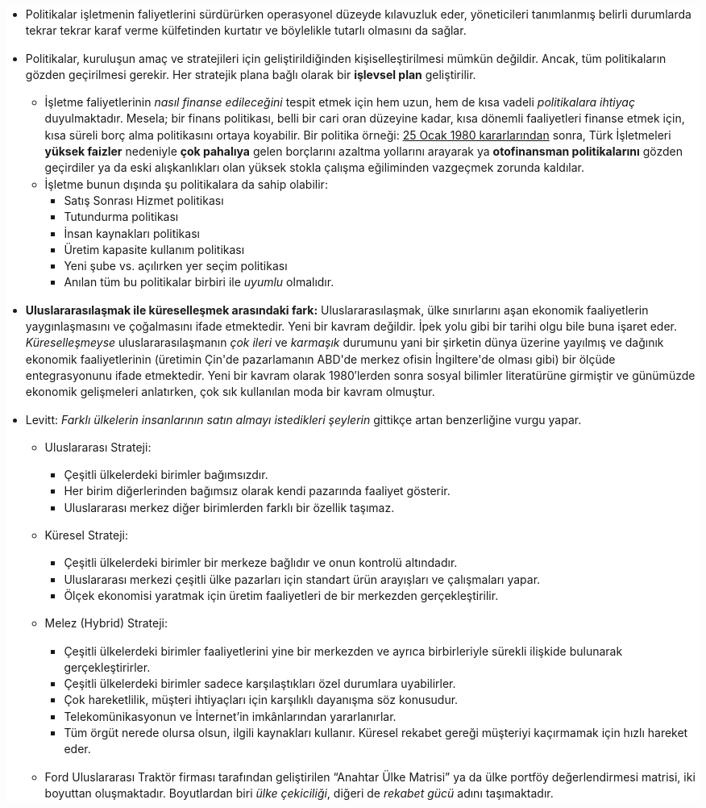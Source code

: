 - Politikalar işletmenin faliyetlerini sürdürürken operasyonel düzeyde kılavuzluk eder, yöneticileri tanımlanmış belirli durumlarda tekrar tekrar karaf verme külfetinden kurtatır ve böylelikle tutarlı olmasını da sağlar.
    
- Politikalar, kuruluşun amaç ve stratejileri için geliştirildiğinden kişiselleştirilmesi mümkün değildir. Ancak, tüm politikaların gözden geçirilmesi gerekir. Her stratejik plana bağlı olarak bir **işlevsel plan** geliştirilir.
    
    - İşletme faliyetlerinin _nasıl finanse edileceğini_ tespit etmek için hem uzun, hem de kısa vadeli _politikalara ihtiyaç_ duyulmaktadır. Mesela; bir finans politikası, belli bir cari oran düzeyine kadar, kısa dönemli faaliyetleri finanse etmek için, kısa süreli borç alma politikasını ortaya koyabilir. Bir politika örneği: [25 Ocak 1980 kararlarından](http://tr.wikipedia.org/wiki/24_Ocak_Kararlar%C4%B1) sonra, Türk İşletmeleri **yüksek faizler** nedeniyle **çok pahalıya** gelen borçlarını azaltma yollarını arayarak ya **otofinansman politikalarını** gözden geçirdiler ya da eski alışkanlıkları olan yüksek stokla çalışma eğiliminden vazgeçmek zorunda kaldılar.
    - İşletme bunun dışında şu politikalara da sahip olabilir:
        - Satış Sonrası Hizmet politikası
        - Tutundurma politikası
        - İnsan kaynakları politikası
        - Üretim kapasite kullanım politikası
        - Yeni şube vs. açılırken yer seçim politikası
        - Anılan tüm bu politikalar birbiri ile _uyumlu_ olmalıdır.
- **Uluslararasılaşmak ile küreselleşmek arasındaki fark:** Uluslararasılaşmak, ülke sınırlarını aşan ekonomik faaliyetlerin yaygınlaşmasını ve çoğalmasını ifade etmektedir. Yeni bir kavram değildir. İpek yolu gibi bir tarihi olgu bile buna işaret eder. _Küreselleşmeyse_ uluslararasılaşmanın _çok ileri_ ve _karmaşık_ durumunu yani bir şirketin dünya üzerine yayılmış ve dağınık ekonomik faaliyetlerinin (üretimin Çin'de pazarlamanın ABD'de merkez ofisin İngiltere'de olması gibi) bir ölçüde entegrasyonunu ifade etmektedir. Yeni bir kavram olarak 1980′lerden sonra sosyal bilimler literatürüne girmiştir ve günümüzde ekonomik gelişmeleri anlatırken, çok sık kullanılan moda bir kavram olmuştur.
    
- Levitt: _Farklı ülkelerin insanlarının satın almayı istedikleri şeylerin_ gittikçe artan benzerliğine vurgu yapar.
    
    - Uluslararası Strateji:
        
        - Çeşitli ülkelerdeki birimler bağımsızdır.
        - Her birim diğerlerinden bağımsız olarak kendi pazarında faaliyet gösterir.
        - Uluslararası merkez diğer birimlerden farklı bir özellik taşımaz.
    - Küresel Strateji:
        
        - Çeşitli ülkelerdeki birimler bir merkeze bağlıdır ve onun kontrolü altındadır.
        - Uluslararası merkezi çeşitli ülke pazarları için standart ürün arayışları ve çalışmaları yapar.
        - Ölçek ekonomisi yaratmak için üretim faaliyetleri de bir merkezden gerçekleştirilir.
    - Melez (Hybrid) Strateji:
        
        - Çeşitli ülkelerdeki birimler faaliyetlerini yine bir merkezden ve ayrıca birbirleriyle sürekli ilişkide bulunarak gerçekleştirirler.
        - Çeşitli ülkelerdeki birimler sadece karşılaştıkları özel durumlara uyabilirler.
        - Çok hareketlilik, müşteri ihtiyaçları için karşılıklı dayanışma söz konusudur.
        - Telekomünikasyonun ve İnternet’in imkânlarından yararlanırlar.
        - Tüm örgüt nerede olursa olsun, ilgili kaynakları kullanır. Küresel rekabet gereği müşteriyi kaçırmamak için hızlı hareket eder.
    - Ford Uluslararası Traktör firması tarafından geliştirilen “Anahtar Ülke Matrisi” ya da ülke portföy değerlendirmesi matrisi, iki boyuttan oluşmaktadır. Boyutlardan biri _ülke çekiciliği_, diğeri de _rekabet gücü_ adını taşımaktadır.
